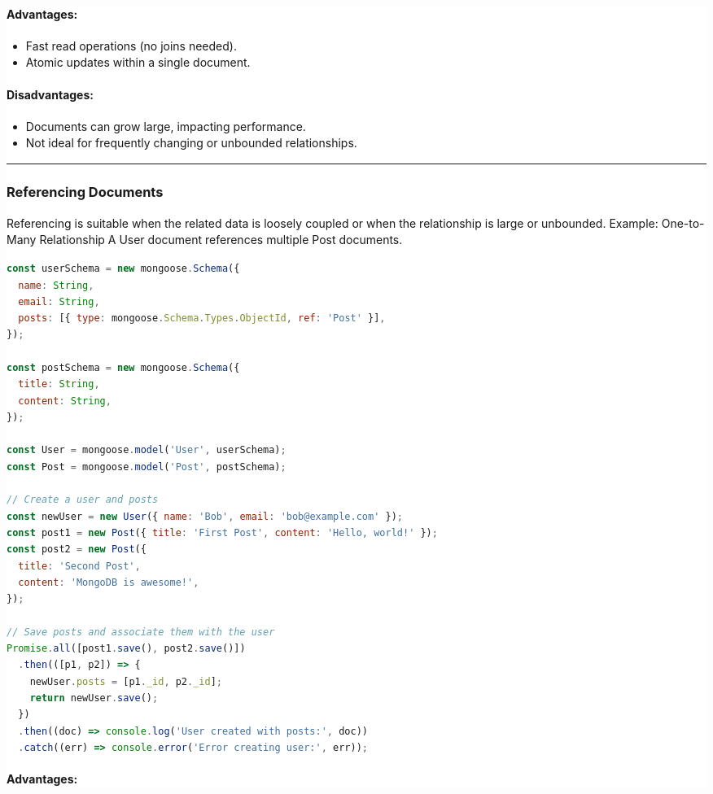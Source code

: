 #### Advantages:

- Fast read operations (no joins needed).
- Atomic updates within a single document.

#### Disadvantages:

- Documents can grow large, impacting performance.
- Not ideal for frequently changing or unbounded relationships.

---

### Referencing Documents

Referencing is suitable when the related data is loosely coupled or when the relationship is large or unbounded.
Example: One-to-Many Relationship
A User document references multiple Post documents.

```javascript
const userSchema = new mongoose.Schema({
  name: String,
  email: String,
  posts: [{ type: mongoose.Schema.Types.ObjectId, ref: 'Post' }],
});

const postSchema = new mongoose.Schema({
  title: String,
  content: String,
});

const User = mongoose.model('User', userSchema);
const Post = mongoose.model('Post', postSchema);

// Create a user and posts
const newUser = new User({ name: 'Bob', email: 'bob@example.com' });
const post1 = new Post({ title: 'First Post', content: 'Hello, world!' });
const post2 = new Post({
  title: 'Second Post',
  content: 'MongoDB is awesome!',
});

// Save posts and associate them with the user
Promise.all([post1.save(), post2.save()])
  .then(([p1, p2]) => {
    newUser.posts = [p1._id, p2._id];
    return newUser.save();
  })
  .then((doc) => console.log('User created with posts:', doc))
  .catch((err) => console.error('Error creating user:', err));
```

#### Advantages:
